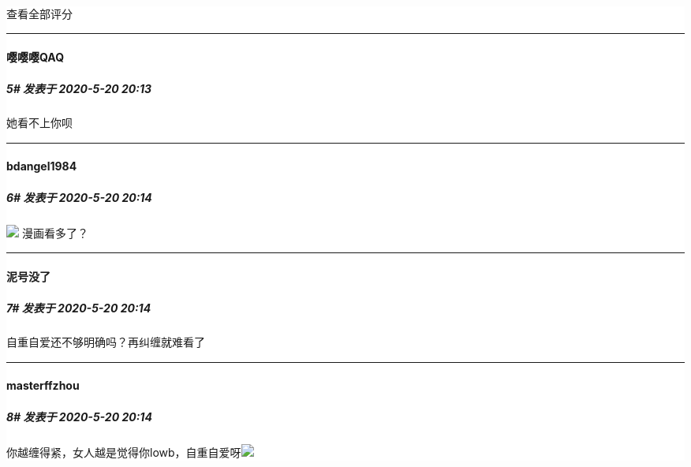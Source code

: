 

查看全部评分






-----

####  嘤嘤嘤QAQ  
##### 5#       发表于 2020-5-20 20:13




她看不上你呗







-----

####  bdangel1984  
##### 6#       发表于 2020-5-20 20:14



<img src="https://static.saraba1st.com/image/smiley/face2017/047.png" referrerpolicy="no-referrer"> 漫画看多了？







-----

####  泥号没了  
##### 7#       发表于 2020-5-20 20:14




自重自爱还不够明确吗？再纠缠就难看了







-----

####  masterffzhou  
##### 8#       发表于 2020-5-20 20:14




你越缠得紧，女人越是觉得你lowb，自重自爱呀<img src="https://static.saraba1st.com/image/smiley/face2017/048.png" referrerpolicy="no-referrer">




